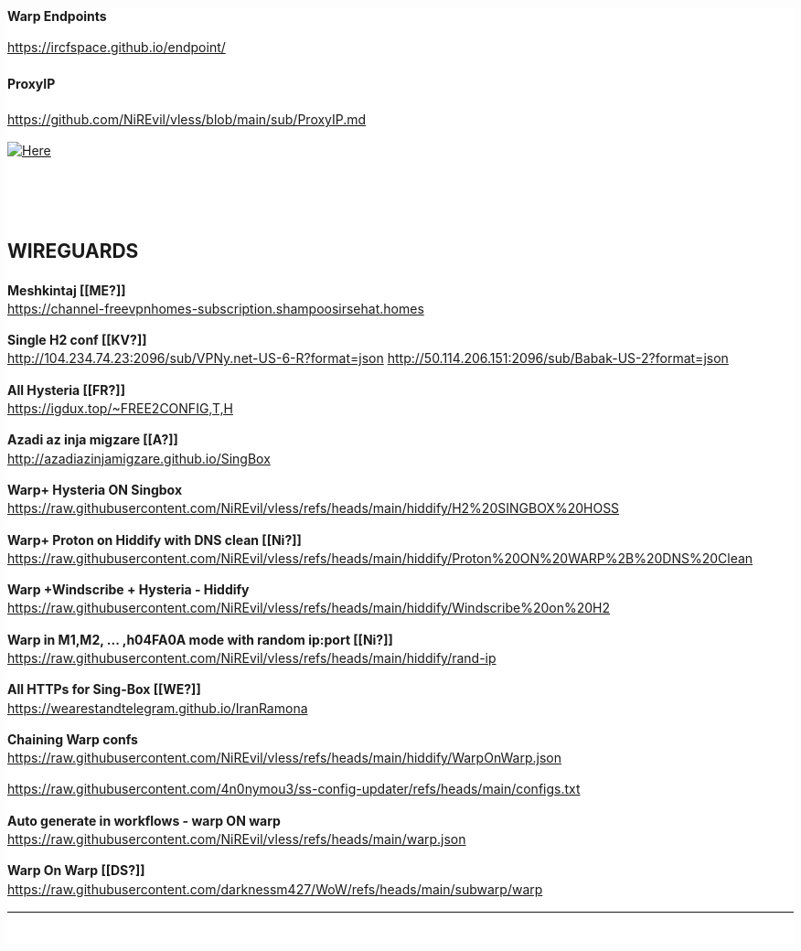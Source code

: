 **Warp Endpoints**

https://ircfspace.github.io/endpoint/

#### ProxyIP

https://github.com/NiREvil/vless/blob/main/sub/ProxyIP.md

[![Here](https://img.shields.io/badge/PROXY_IP_CHECKER-silver?logo=opencollective)](https://proxyip.victoriacross.workers.dev/)

<br><br/>

## WIREGUARDS

**Meshkintaj [[ME?]]**  
https://channel-freevpnhomes-subscription.shampoosirsehat.homes

**Single H2 conf [[KV?]]**  
http://104.234.74.23:2096/sub/VPNy.net-US-6-R?format=json
http://50.114.206.151:2096/sub/Babak-US-2?format=json

**All Hysteria [[FR?]]**  
https://igdux.top/~FREE2CONFIG,T,H

**Azadi az inja migzare [[A?]]**  
http://azadiazinjamigzare.github.io/SingBox

**Warp+ Hysteria ON Singbox**  
https://raw.githubusercontent.com/NiREvil/vless/refs/heads/main/hiddify/H2%20SINGBOX%20HOSS

**Warp+ Proton on Hiddify with DNS clean [[Ni?]]**  
https://raw.githubusercontent.com/NiREvil/vless/refs/heads/main/hiddify/Proton%20ON%20WARP%2B%20DNS%20Clean

**Warp +Windscribe + Hysteria - Hiddify**  
https://raw.githubusercontent.com/NiREvil/vless/refs/heads/main/hiddify/Windscribe%20on%20H2

**Warp in M1,M2, ... ,h04FA0A mode with random ip:port [[Ni?]]**  
https://raw.githubusercontent.com/NiREvil/vless/refs/heads/main/hiddify/rand-ip

**All HTTPs for Sing-Box [[WE?]]**  
https://wearestandtelegram.github.io/IranRamona

**Chaining Warp confs**  
https://raw.githubusercontent.com/NiREvil/vless/refs/heads/main/hiddify/WarpOnWarp.json

https://raw.githubusercontent.com/4n0nymou3/ss-config-updater/refs/heads/main/configs.txt

**Auto generate in workflows - warp ON warp**  
https://raw.githubusercontent.com/NiREvil/vless/refs/heads/main/warp.json

**Warp On Warp [[DS?]]**  
https://raw.githubusercontent.com/darknessm427/WoW/refs/heads/main/subwarp/warp

---

<br/>
